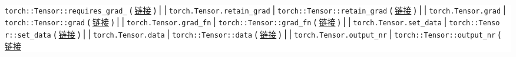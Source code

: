 `torch::Tensor::requires_grad_`
 (
 [链接](https://pytorch.org/cppdocs/api/classat_1_1_tensor.html#_CPPv4NK2at6Tensor14requires_grad_Eb) 
 )
 | 
| 
`torch.Tensor.retain_grad`
 | 
`torch::Tensor::retain_grad`
 (
 [链接](https://pytorch.org/cppdocs/api/classat_1_1_tensor.html#_CPPv4NK2at6Tensor11retain_gradEv) 
 )
 |
| 
`torch.Tensor.grad`
 | 
`torch::Tensor::grad`
 (
 [链接](https://pytorch.org/cppdocs/api/classat_1_1_tensor.html#_CPPv4NK2at6Tensor4gradEv) 
 )
 |
| 
`torch.Tensor.grad_fn`
 | 
`torch::Tensor::grad_fn`
 (
 [链接](https://pytorch.org/cppdocs/api/classat_1_1_tensor.html#_CPPv4NK2at6Tensor7grad_fnEv) 
 )
 |
| 
`torch.Tensor.set_data`
 | 
`torch::Tensor::set_data`
 (
 [链接](https://pytorch.org/cppdocs/api/classat_1_1_tensor.html#_CPPv4NK2at6Tensor8set_dataERK6Tensor) 
 )
 |
| 
`torch.Tensor.data`
 | 
`torch::Tensor::data`
 (
 [链接](https://pytorch.org/cppdocs/api/classat_1_1_tensor.html#_CPPv4NK2at6Tensor4dataEv) 
 )
 |
| 
`torch.Tensor.output_nr`
 | 
`torch::Tensor::output_nr`
 (
 [链接](https://pytorch.org/cppdocs/api/classat_1_1_tensor.html#_CPPv4NK2at6Tensor9output_nrEv) 